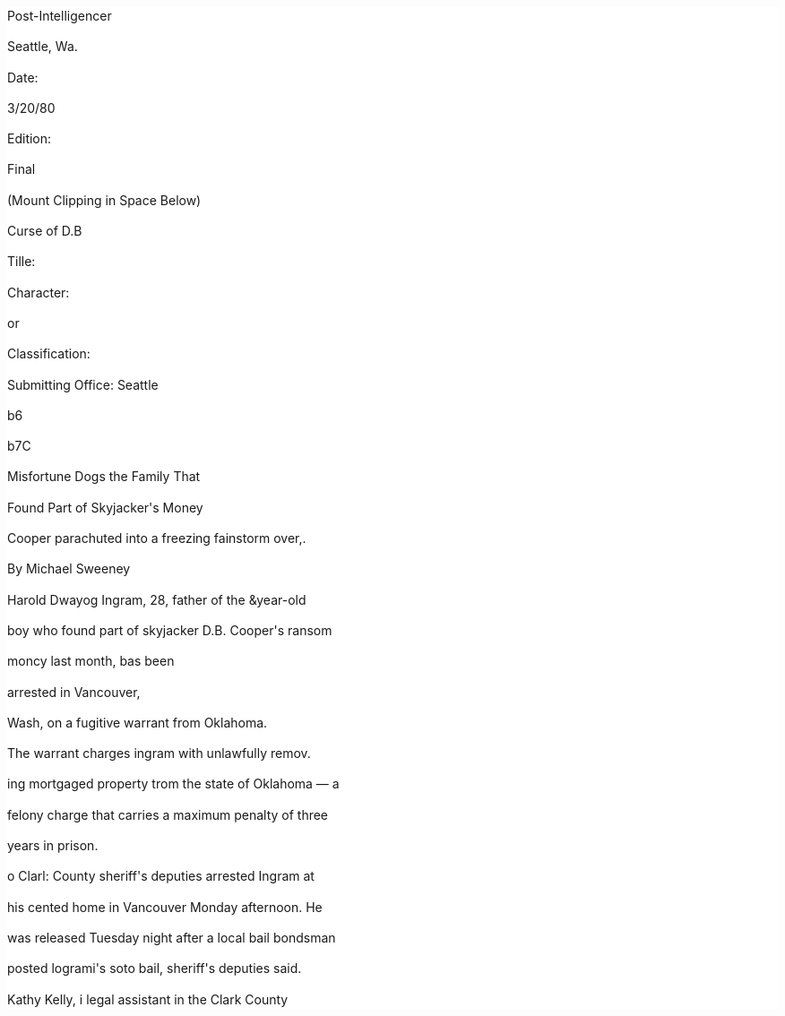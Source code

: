 Post-Intelligencer

Seattle, Wa.

Date:

3/20/80

Edition:

Final

(Mount Clipping in Space Below)

Curse of D.B

Tille:

Character:

or

Classification:

Submitting Office: Seattle

b6

b7C

Misfortune Dogs the Family That

Found Part of Skyjacker's Money

Cooper parachuted into a freezing fainstorm over,.

By Michael Sweeney

Harold Dwayog Ingram, 28, father of the &year-old

boy who found part of skyjacker D.B. Cooper's ransom

moncy last month, bas been

arrested in Vancouver,

Wash, on a fugitive warrant from Oklahoma.

The warrant charges ingram with unlawfully remov.

ing mortgaged property trom the state of Oklahoma — a

felony charge that carries a maximum penalty of three

years in prison.

o Clarl: County sheriff's deputies arrested Ingram at

his cented home in Vancouver Monday afternoon. He

was released Tuesday night after a local bail bondsman

posted logrami's soto bail, sheriff's deputies said.

Kathy Kelly, i legal assistant in the Clark County

